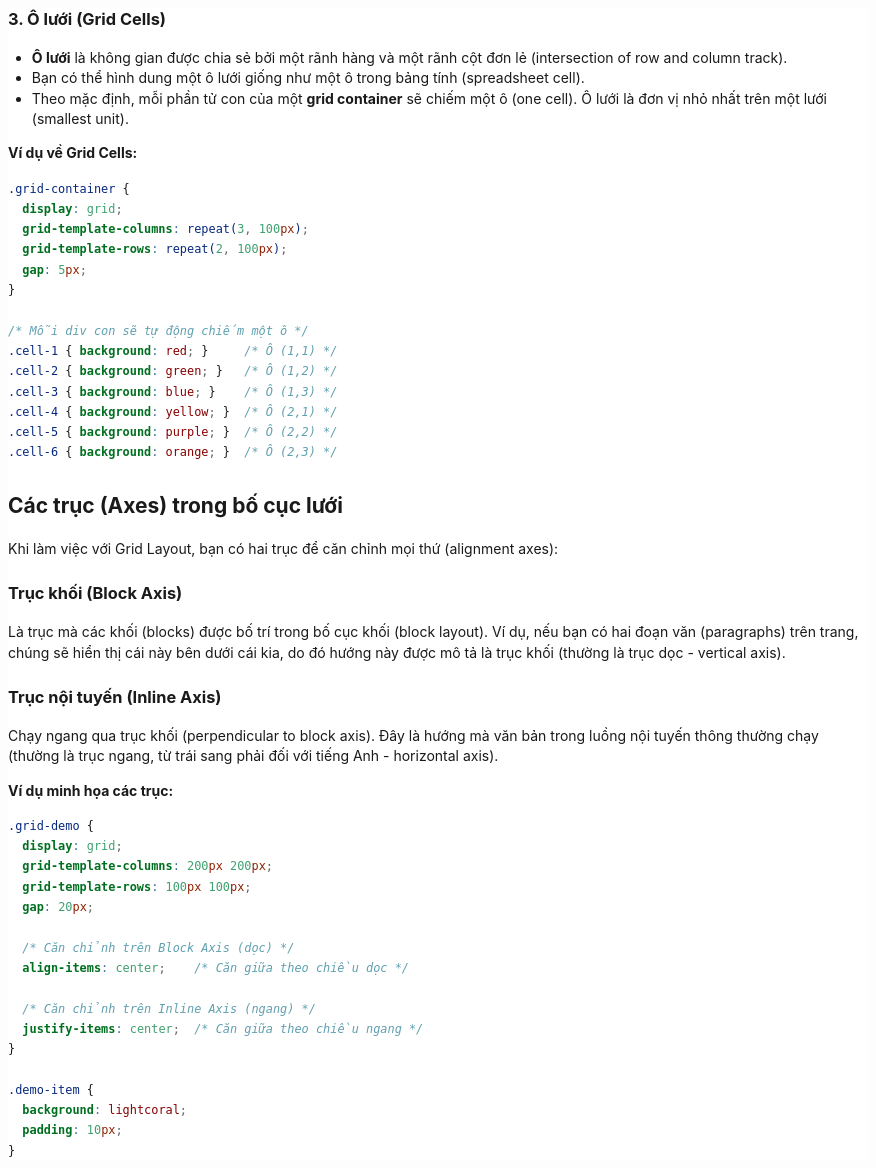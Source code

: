 ### 3. Ô lưới (Grid Cells)

- **Ô lưới** là không gian được chia sẻ bởi một rãnh hàng và một rãnh cột đơn lẻ (intersection of row and column track).
- Bạn có thể hình dung một ô lưới giống như một ô trong bảng tính (spreadsheet cell).
- Theo mặc định, mỗi phần tử con của một **grid container** sẽ chiếm một ô (one cell). Ô lưới là đơn vị nhỏ nhất trên một lưới (smallest unit).

**Ví dụ về Grid Cells:**
```css
.grid-container {
  display: grid;
  grid-template-columns: repeat(3, 100px);
  grid-template-rows: repeat(2, 100px);
  gap: 5px;
}

/* Mỗi div con sẽ tự động chiếm một ô */
.cell-1 { background: red; }     /* Ô (1,1) */
.cell-2 { background: green; }   /* Ô (1,2) */
.cell-3 { background: blue; }    /* Ô (1,3) */
.cell-4 { background: yellow; }  /* Ô (2,1) */
.cell-5 { background: purple; }  /* Ô (2,2) */
.cell-6 { background: orange; }  /* Ô (2,3) */
```

## Các trục (Axes) trong bố cục lưới

Khi làm việc với Grid Layout, bạn có hai trục để căn chỉnh mọi thứ (alignment axes):

### Trục khối (Block Axis)
Là trục mà các khối (blocks) được bố trí trong bố cục khối (block layout). Ví dụ, nếu bạn có hai đoạn văn (paragraphs) trên trang, chúng sẽ hiển thị cái này bên dưới cái kia, do đó hướng này được mô tả là trục khối (thường là trục dọc - vertical axis).

### Trục nội tuyến (Inline Axis)
Chạy ngang qua trục khối (perpendicular to block axis). Đây là hướng mà văn bản trong luồng nội tuyến thông thường chạy (thường là trục ngang, từ trái sang phải đối với tiếng Anh - horizontal axis).

**Ví dụ minh họa các trục:**
```css
.grid-demo {
  display: grid;
  grid-template-columns: 200px 200px;
  grid-template-rows: 100px 100px;
  gap: 20px;
  
  /* Căn chỉnh trên Block Axis (dọc) */
  align-items: center;    /* Căn giữa theo chiều dọc */
  
  /* Căn chỉnh trên Inline Axis (ngang) */
  justify-items: center;  /* Căn giữa theo chiều ngang */
}

.demo-item {
  background: lightcoral;
  padding: 10px;
}
```
